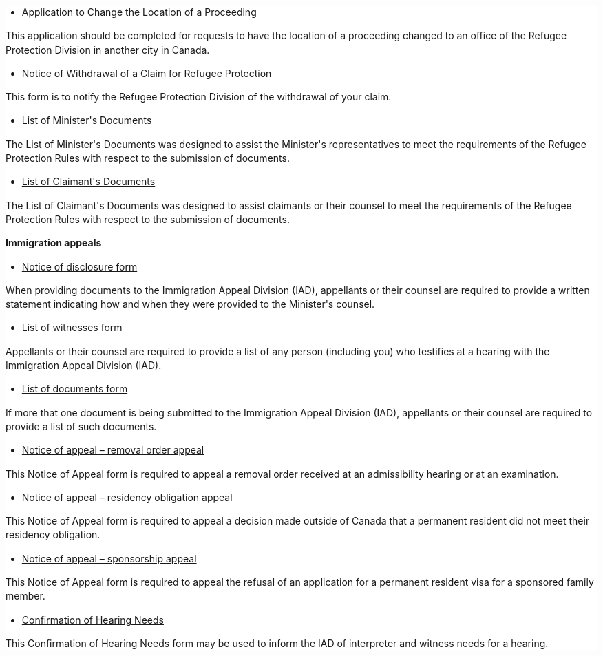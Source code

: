 - [Application to Change the Location of a Proceeding](https://www.irb-cisr.gc.ca/en/forms/Pages/RpdSpr2020.aspx)

This application should be completed for requests to have the location of a proceeding changed to an office of the Refugee Protection Division in another city in Canada.

- [Notice of Withdrawal of a Claim for Refugee Protection](https://www.irb-cisr.gc.ca/en/forms/Pages/RpdSpr2401.aspx)

This form is to notify the Refugee Protection Division of the withdrawal of your claim.

- [List of Minister's Documents](https://www.irb-cisr.gc.ca/en/forms/Pages/RpdSpr1209.aspx)

The List of Minister's Documents was designed to assist the Minister's representatives to meet the requirements of the Refugee Protection Rules with respect to the submission of documents.​

- [List of Claimant's Documents](https://www.irb-cisr.gc.ca/en/forms/Pages/RpdSpr1208.aspx)

The List of Claimant's Documents was designed to assist claimants or their counsel to meet the requirements of the Refugee Protection Rules with respect to the submission of documents.

**Immigration appeals**

- [Notice of disclosure form](https://www.irb-cisr.gc.ca/en/forms/Pages/IAD-notice-disclosure-form.aspx)

When providing documents to the Immigration Appeal Division (IAD), appellants or their counsel are required to provide a written statement indicating how and when they were provided to the Minister's counsel.

- [List of witnesses form](https://www.irb-cisr.gc.ca/en/forms/Pages/IAD-list-witnesses-form.aspx)

Appellants or their counsel are required to provide a list of any person (including you) who testifies at a hearing with the Immigration Appeal Division (IAD).

- [List of documents form](https://www.irb-cisr.gc.ca/en/forms/Pages/IAD-list-documents-form.aspx)

If more that one document is being submitted to the Immigration Appeal Division (IAD), appellants or their counsel are required to provide a list of such documents.

- [Notice of appeal – removal order appeal](https://www.irb-cisr.gc.ca/en/forms/Pages/notice-of-appeal-removal.aspx)

This Notice of Appeal form is required to appeal a removal order received at an admissibility hearing or at an examination.

- [Notice of appeal – residency obligation appeal](https://www.irb-cisr.gc.ca/en/forms/Pages/notice-of-appeal-residency.aspx)

This Notice of Appeal form is required to appeal a decision made outside of Canada that a permanent resident did not meet their residency obligation.

- [Notice of appeal – sponsorship appeal](https://www.irb-cisr.gc.ca/en/forms/Pages/notice-of-appeal-sponsorship.aspx)

This Notice of Appeal form is required to appeal the refusal of an application for a permanent resident visa for a sponsored family member.

- [Confirmation of Hearing Needs](https://www.irb-cisr.gc.ca/en/forms/Pages/hearing-needs.aspx)

This Confirmation of Hearing Needs form may be used to inform the IAD of interpreter and witness needs for a hearing.
